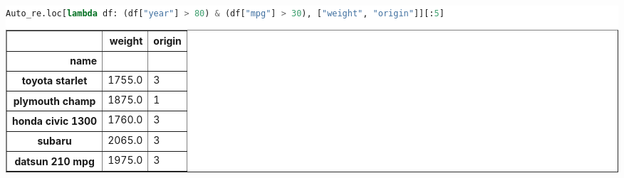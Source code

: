 


```python
Auto_re.loc[lambda df: (df["year"] > 80) & (df["mpg"] > 30), ["weight", "origin"]][:5]
```




<div>
<style scoped>
    .dataframe tbody tr th:only-of-type {
        vertical-align: middle;
    }

    .dataframe tbody tr th {
        vertical-align: top;
    }

    .dataframe thead th {
        text-align: right;
    }
</style>
<table border="1" class="dataframe">
  <thead>
    <tr style="text-align: right;">
      <th></th>
      <th>weight</th>
      <th>origin</th>
    </tr>
    <tr>
      <th>name</th>
      <th></th>
      <th></th>
    </tr>
  </thead>
  <tbody>
    <tr>
      <th>toyota starlet</th>
      <td>1755.0</td>
      <td>3</td>
    </tr>
    <tr>
      <th>plymouth champ</th>
      <td>1875.0</td>
      <td>1</td>
    </tr>
    <tr>
      <th>honda civic 1300</th>
      <td>1760.0</td>
      <td>3</td>
    </tr>
    <tr>
      <th>subaru</th>
      <td>2065.0</td>
      <td>3</td>
    </tr>
    <tr>
      <th>datsun 210 mpg</th>
      <td>1975.0</td>
      <td>3</td>
    </tr>
  </tbody>
</table>
</div>
